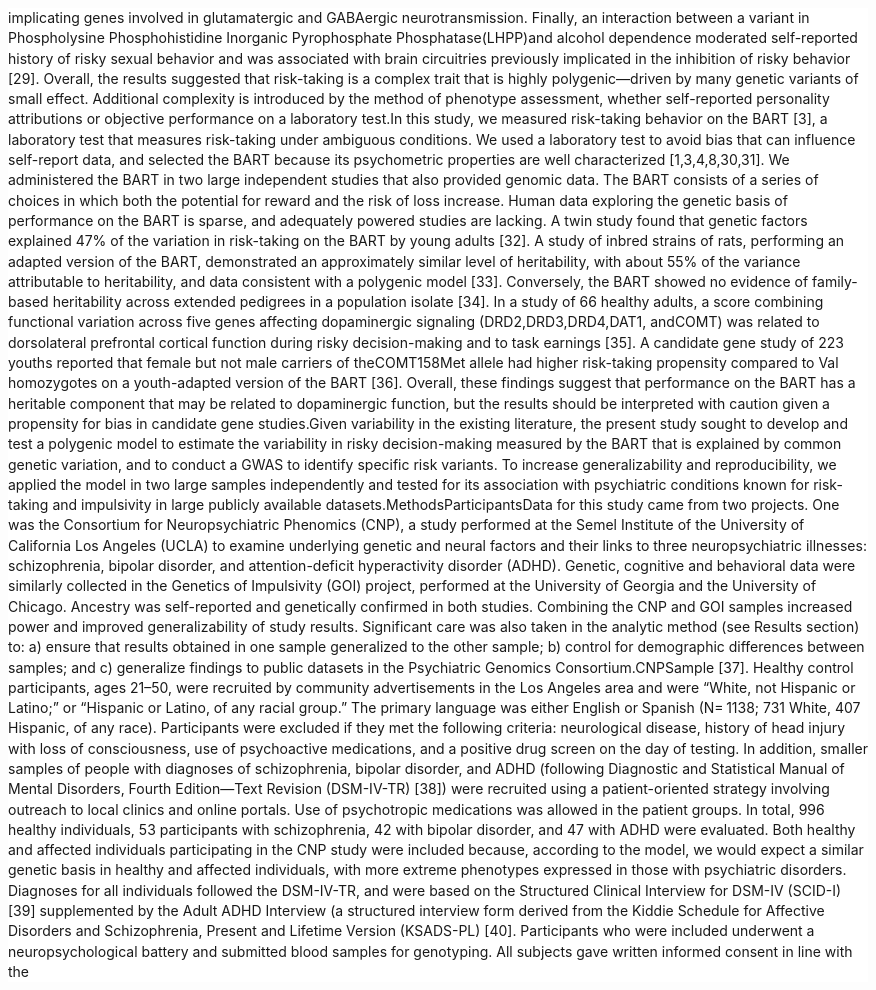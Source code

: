 implicating genes involved in glutamatergic and GABAergic neurotransmission. Finally, an interaction between a variant in Phospholysine Phosphohistidine Inorganic Pyrophosphate Phosphatase(LHPP)and alcohol dependence moderated self-reported history of risky sexual behavior and was associated with brain circuitries previously implicated in the inhibition of risky behavior [29]. Overall, the results suggested that risk-taking is a complex trait that is highly polygenic—driven by many genetic variants of small effect. Additional complexity is introduced by the method of phenotype assessment, whether self-reported personality attributions or objective performance on a laboratory test.In this study, we measured risk-taking behavior on the BART [3], a laboratory test that measures risk-taking under ambiguous conditions. We used a laboratory test to avoid bias that can influence self-report data, and selected the BART because its psychometric properties are well characterized [1,3,4,8,30,31]. We administered the BART in two large independent studies that also provided genomic data. The BART consists of a series of choices in which both the potential for reward and the risk of loss increase. Human data exploring the genetic basis of performance on the BART is sparse, and adequately powered studies are lacking. A twin study found that genetic factors explained 47% of the variation in risk-taking on the BART by young adults [32]. A study of inbred strains of rats, performing an adapted version of the BART, demonstrated an approximately similar level of heritability, with about 55% of the variance attributable to heritability, and data consistent with a polygenic model [33]. Conversely, the BART showed no evidence of family-based heritability across extended pedigrees in a population isolate [34]. In a study of 66 healthy adults, a score combining functional variation across five genes affecting dopaminergic signaling (DRD2,DRD3,DRD4,DAT1, andCOMT) was related to dorsolateral prefrontal cortical function during risky decision-making and to task earnings [35]. A candidate gene study of 223 youths reported that female but not male carriers of theCOMT158Met allele had higher risk-taking propensity compared to Val homozygotes on a youth-adapted version of the BART [36]. Overall, these findings suggest that performance on the BART has a heritable component that may be related to dopaminergic function, but the results should be interpreted with caution given a propensity for bias in candidate gene studies.Given variability in the existing literature, the present study sought to develop and test a polygenic model to estimate the variability in risky decision-making measured by the BART that is explained by common genetic variation, and to conduct a GWAS to identify specific risk variants. To increase generalizability and reproducibility, we applied the model in two large samples independently and tested for its association with psychiatric conditions known for risk-taking and impulsivity in large publicly available datasets.MethodsParticipantsData for this study came from two projects. One was the Consortium for Neuropsychiatric Phenomics (CNP), a study performed at the Semel Institute of the University of California Los Angeles (UCLA) to examine underlying genetic and neural factors and their links to three neuropsychiatric illnesses: schizophrenia, bipolar disorder, and attention-deficit hyperactivity disorder (ADHD). Genetic, cognitive and behavioral data were similarly collected in the Genetics of Impulsivity (GOI) project, performed at the University of Georgia and the University of Chicago. Ancestry was self-reported and genetically confirmed in both studies. Combining the CNP and GOI samples increased power and improved generalizability of study results. Significant care was also taken in the analytic method (see Results section) to: a) ensure that results obtained in one sample generalized to the other sample; b) control for demographic differences between samples; and c) generalize findings to public datasets in the Psychiatric Genomics Consortium.CNPSample [37]. Healthy control participants, ages 21–50, were recruited by community advertisements in the Los Angeles area and were “White, not Hispanic or Latino;” or “Hispanic or Latino, of any racial group.” The primary language was either English or Spanish (N= 1138; 731 White, 407 Hispanic, of any race). Participants were excluded if they met the following criteria: neurological disease, history of head injury with loss of consciousness, use of psychoactive medications, and a positive drug screen on the day of testing. In addition, smaller samples of people with diagnoses of schizophrenia, bipolar disorder, and ADHD (following Diagnostic and Statistical Manual of Mental Disorders, Fourth Edition—Text Revision (DSM-IV-TR) [38]) were recruited using a patient-oriented strategy involving outreach to local clinics and online portals. Use of psychotropic medications was allowed in the patient groups. In total, 996 healthy individuals, 53 participants with schizophrenia, 42 with bipolar disorder, and 47 with ADHD were evaluated. Both healthy and affected individuals participating in the CNP study were included because, according to the model, we would expect a similar genetic basis in healthy and affected individuals, with more extreme phenotypes expressed in those with psychiatric disorders. Diagnoses for all individuals followed the DSM-IV-TR, and were based on the Structured Clinical Interview for DSM-IV (SCID-I) [39] supplemented by the Adult ADHD Interview (a structured interview form derived from the Kiddie Schedule for Affective Disorders and Schizophrenia, Present and Lifetime Version (KSADS-PL) [40]. Participants who were included underwent a neuropsychological battery and submitted blood samples for genotyping. All subjects gave written informed consent in line with the